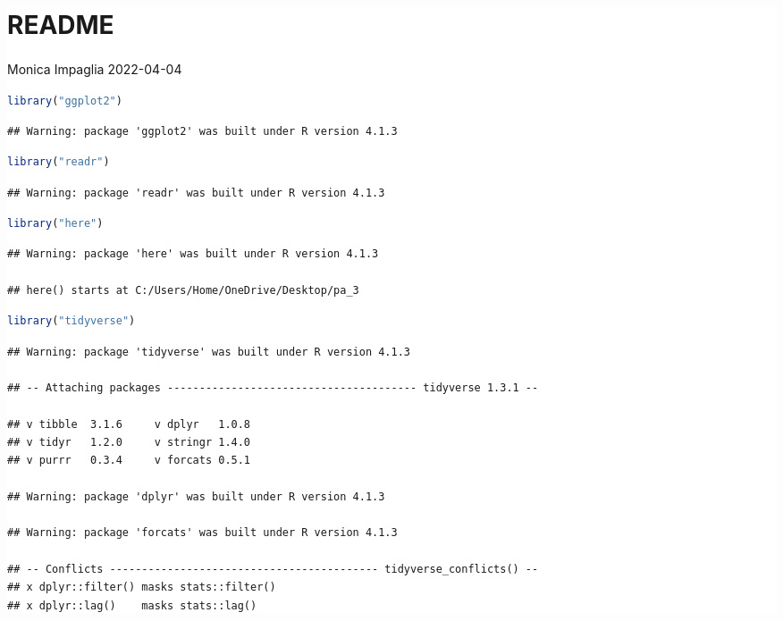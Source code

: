 README
================
Monica Impaglia
2022-04-04

``` r
library("ggplot2")  
```

    ## Warning: package 'ggplot2' was built under R version 4.1.3

``` r
library("readr")  
```

    ## Warning: package 'readr' was built under R version 4.1.3

``` r
library("here")  
```

    ## Warning: package 'here' was built under R version 4.1.3

    ## here() starts at C:/Users/Home/OneDrive/Desktop/pa_3

``` r
library("tidyverse") 
```

    ## Warning: package 'tidyverse' was built under R version 4.1.3

    ## -- Attaching packages --------------------------------------- tidyverse 1.3.1 --

    ## v tibble  3.1.6     v dplyr   1.0.8
    ## v tidyr   1.2.0     v stringr 1.4.0
    ## v purrr   0.3.4     v forcats 0.5.1

    ## Warning: package 'dplyr' was built under R version 4.1.3

    ## Warning: package 'forcats' was built under R version 4.1.3

    ## -- Conflicts ------------------------------------------ tidyverse_conflicts() --
    ## x dplyr::filter() masks stats::filter()
    ## x dplyr::lag()    masks stats::lag()
